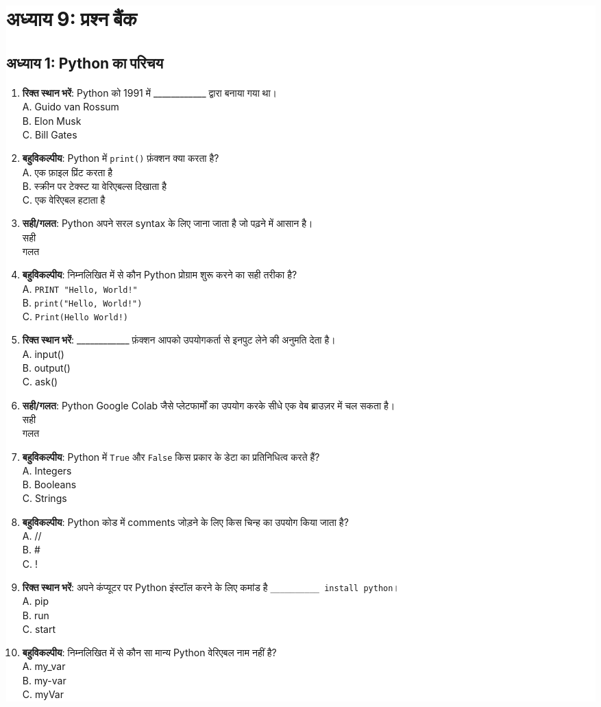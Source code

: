 # अध्याय 9: प्रश्न बैंक

## अध्याय 1: Python का परिचय

1. **रिक्त स्थान भरें**: Python को 1991 में ____________ द्वारा बनाया गया था।  
    A. Guido van Rossum  
    B. Elon Musk  
    C. Bill Gates  

2. **बहुविकल्पीय**: Python में `print()` फ़ंक्शन क्या करता है?  
    A. एक फ़ाइल प्रिंट करता है  
    B. स्क्रीन पर टेक्स्ट या वेरिएबल्स दिखाता है  
    C. एक वेरिएबल हटाता है  

3. **सही/गलत**: Python अपने सरल syntax के लिए जाना जाता है जो पढ़ने में आसान है।  
    सही  
    गलत  

4. **बहुविकल्पीय**: निम्नलिखित में से कौन Python प्रोग्राम शुरू करने का सही तरीका है?  
    A. `PRINT "Hello, World!"`  
    B. `print("Hello, World!")`  
    C. `Print(Hello World!)`  

5. **रिक्त स्थान भरें**: ____________ फ़ंक्शन आपको उपयोगकर्ता से इनपुट लेने की अनुमति देता है।  
    A. input()  
    B. output()  
    C. ask()  

6. **सही/गलत**: Python Google Colab जैसे प्लेटफार्मों का उपयोग करके सीधे एक वेब ब्राउज़र में चल सकता है।  
    सही  
    गलत  

7. **बहुविकल्पीय**: Python में `True` और `False` किस प्रकार के डेटा का प्रतिनिधित्व करते हैं?  
    A. Integers  
    B. Booleans  
    C. Strings  

8. **बहुविकल्पीय**: Python कोड में comments जोड़ने के लिए किस चिन्ह का उपयोग किया जाता है?  
    A. //  
    B. #  
    C. !  

9. **रिक्त स्थान भरें**: अपने कंप्यूटर पर Python इंस्टॉल करने के लिए कमांड है `__________ install python`।  
    A. pip  
    B. run  
    C. start  

10. **बहुविकल्पीय**: निम्नलिखित में से कौन सा मान्य Python वेरिएबल नाम नहीं है?  
    A. my_var  
    B. my-var  
    C. myVar  
